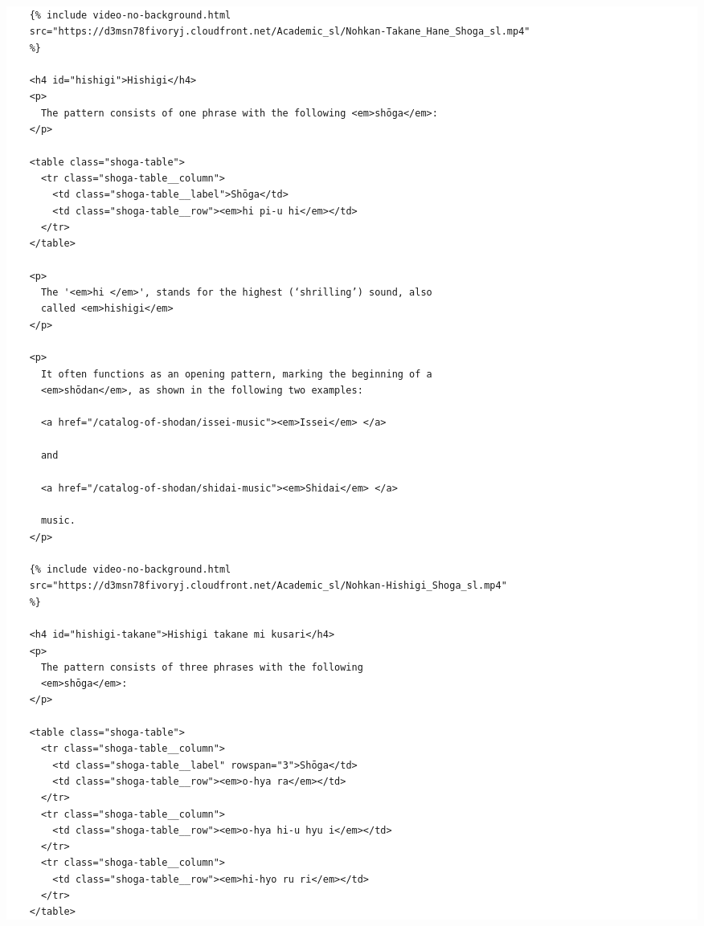         {% include video-no-background.html
        src="https://d3msn78fivoryj.cloudfront.net/Academic_sl/Nohkan-Takane_Hane_Shoga_sl.mp4"
        %}

        <h4 id="hishigi">Hishigi</h4>
        <p>
          The pattern consists of one phrase with the following <em>shōga</em>:
        </p>

        <table class="shoga-table">
          <tr class="shoga-table__column">
            <td class="shoga-table__label">Shōga</td>
            <td class="shoga-table__row"><em>hi pi-u hi</em></td>
          </tr>
        </table>

        <p>
          The '<em>hi </em>', stands for the highest (‘shrilling’) sound, also
          called <em>hishigi</em>
        </p>

        <p>
          It often functions as an opening pattern, marking the beginning of a
          <em>shōdan</em>, as shown in the following two examples:

          <a href="/catalog-of-shodan/issei-music"><em>Issei</em> </a>

          and

          <a href="/catalog-of-shodan/shidai-music"><em>Shidai</em> </a>

          music.
        </p>

        {% include video-no-background.html
        src="https://d3msn78fivoryj.cloudfront.net/Academic_sl/Nohkan-Hishigi_Shoga_sl.mp4"
        %}

        <h4 id="hishigi-takane">Hishigi takane mi kusari</h4>
        <p>
          The pattern consists of three phrases with the following
          <em>shōga</em>:
        </p>

        <table class="shoga-table">
          <tr class="shoga-table__column">
            <td class="shoga-table__label" rowspan="3">Shōga</td>
            <td class="shoga-table__row"><em>o-hya ra</em></td>
          </tr>
          <tr class="shoga-table__column">
            <td class="shoga-table__row"><em>o-hya hi-u hyu i</em></td>
          </tr>
          <tr class="shoga-table__column">
            <td class="shoga-table__row"><em>hi-hyo ru ri</em></td>
          </tr>
        </table>
